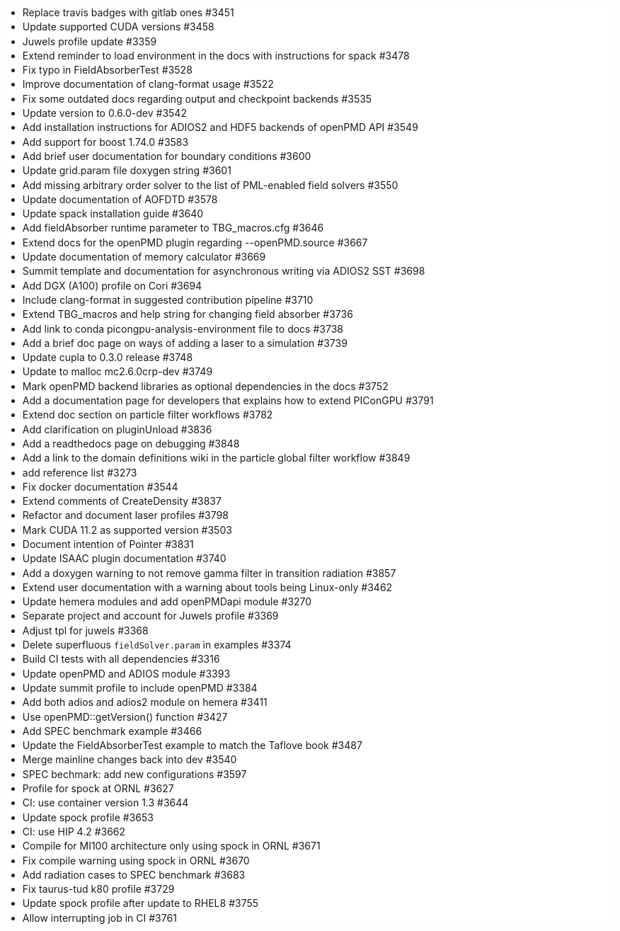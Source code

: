    - Replace travis badges with gitlab ones #3451
   - Update supported CUDA versions #3458
   - Juwels profile update #3359
   - Extend reminder to load environment in the docs with instructions for spack #3478
   - Fix typo in FieldAbsorberTest #3528
   - Improve documentation of clang-format usage #3522
   - Fix some outdated docs regarding output and checkpoint backends #3535
   - Update version to 0.6.0-dev #3542
   - Add installation instructions for ADIOS2 and HDF5 backends of openPMD API #3549
   - Add support for boost 1.74.0 #3583
   - Add brief user documentation for boundary conditions #3600
   - Update grid.param file doxygen string #3601
   - Add missing arbitrary order solver to the list of PML-enabled field solvers #3550
   - Update documentation of AOFDTD #3578
   - Update spack installation guide #3640
   - Add fieldAbsorber runtime parameter to TBG_macros.cfg #3646
   - Extend docs for the openPMD plugin regarding --openPMD.source #3667
   - Update documentation of memory calculator #3669
   - Summit template and documentation for asynchronous writing via ADIOS2 SST #3698
   - Add DGX (A100) profile on Cori #3694
   - Include clang-format in suggested contribution pipeline #3710
   - Extend TBG_macros and help string for changing field absorber #3736
   - Add link to conda picongpu-analysis-environment file to docs #3738
   - Add a brief doc page on ways of adding a laser to a simulation #3739
   - Update cupla to 0.3.0 release #3748
   - Update to malloc mc2.6.0crp-dev #3749
   - Mark openPMD backend libraries as optional dependencies in the docs #3752
   - Add a documentation page for developers that explains how to extend PIConGPU #3791
   - Extend doc section on particle filter workflows #3782
   - Add clarification on pluginUnload #3836
   - Add a readthedocs page on debugging #3848
   - Add a link to the domain definitions wiki in the particle global filter workflow #3849
   - add reference list #3273
   - Fix docker documentation #3544
   - Extend comments of CreateDensity #3837
   - Refactor and document laser profiles #3798
   - Mark CUDA 11.2 as supported version #3503
   - Document intention of Pointer #3831
   - Update ISAAC plugin documentation #3740
   - Add a doxygen warning to not remove gamma filter in transition radiation #3857
   - Extend user documentation with a warning about tools being Linux-only #3462
 - Update hemera modules and add openPMDapi module #3270
 - Separate project and account for Juwels profile #3369
 - Adjust tpl for juwels #3368
 - Delete superfluous `fieldSolver.param` in examples #3374
 - Build CI tests with all dependencies #3316
 - Update openPMD and ADIOS module #3393
 - Update summit profile to include openPMD #3384
 - Add both adios and adios2 module on hemera #3411
 - Use openPMD::getVersion() function #3427
 - Add SPEC benchmark example #3466
 - Update the FieldAbsorberTest example to match the Taflove book #3487
 - Merge mainline changes back into dev #3540
 - SPEC bechmark: add new configurations #3597
 - Profile for spock at ORNL #3627
 - CI: use container version 1.3 #3644
 - Update spock profile #3653
 - CI: use HIP 4.2 #3662
 - Compile for MI100 architecture only using spock in ORNL #3671
 - Fix compile warning using spock in ORNL #3670
 - Add radiation cases to SPEC benchmark #3683
 - Fix taurus-tud k80 profile #3729
 - Update spock profile after update to RHEL8 #3755
 - Allow interrupting job in CI #3761